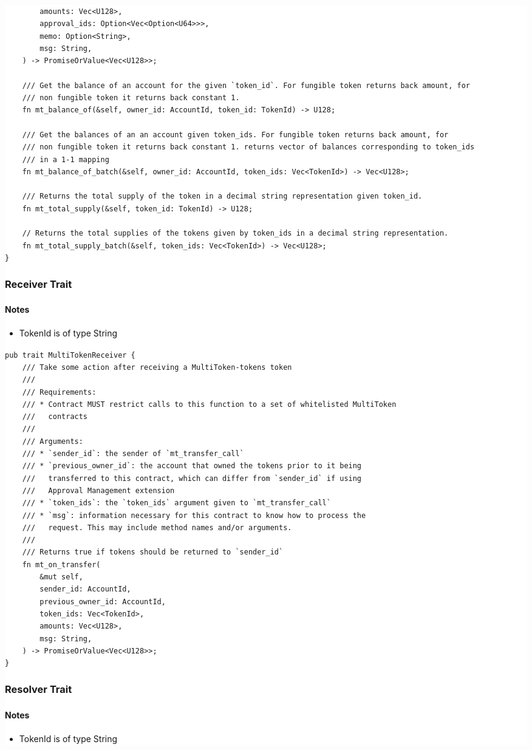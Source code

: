 ```
        amounts: Vec<U128>,
        approval_ids: Option<Vec<Option<U64>>>,
        memo: Option<String>,
        msg: String,
    ) -> PromiseOrValue<Vec<U128>>;

    /// Get the balance of an account for the given `token_id`. For fungible token returns back amount, for
    /// non fungible token it returns back constant 1.
    fn mt_balance_of(&self, owner_id: AccountId, token_id: TokenId) -> U128;

    /// Get the balances of an an account given token_ids. For fungible token returns back amount, for
    /// non fungible token it returns back constant 1. returns vector of balances corresponding to token_ids
    /// in a 1-1 mapping
    fn mt_balance_of_batch(&self, owner_id: AccountId, token_ids: Vec<TokenId>) -> Vec<U128>;

    /// Returns the total supply of the token in a decimal string representation given token_id.
    fn mt_total_supply(&self, token_id: TokenId) -> U128;

    // Returns the total supplies of the tokens given by token_ids in a decimal string representation.
    fn mt_total_supply_batch(&self, token_ids: Vec<TokenId>) -> Vec<U128>;
}
```
### Receiver Trait
#### Notes
- TokenId is of type String
```
pub trait MultiTokenReceiver {
    /// Take some action after receiving a MultiToken-tokens token
    ///
    /// Requirements:
    /// * Contract MUST restrict calls to this function to a set of whitelisted MultiToken
    ///   contracts
    ///
    /// Arguments:
    /// * `sender_id`: the sender of `mt_transfer_call`
    /// * `previous_owner_id`: the account that owned the tokens prior to it being
    ///   transferred to this contract, which can differ from `sender_id` if using
    ///   Approval Management extension
    /// * `token_ids`: the `token_ids` argument given to `mt_transfer_call`
    /// * `msg`: information necessary for this contract to know how to process the
    ///   request. This may include method names and/or arguments.
    ///
    /// Returns true if tokens should be returned to `sender_id`
    fn mt_on_transfer(
        &mut self,
        sender_id: AccountId,
        previous_owner_id: AccountId,
        token_ids: Vec<TokenId>,
        amounts: Vec<U128>,
        msg: String,
    ) -> PromiseOrValue<Vec<U128>>;
}
```
### Resolver Trait
#### Notes
- TokenId is of type String
```
```